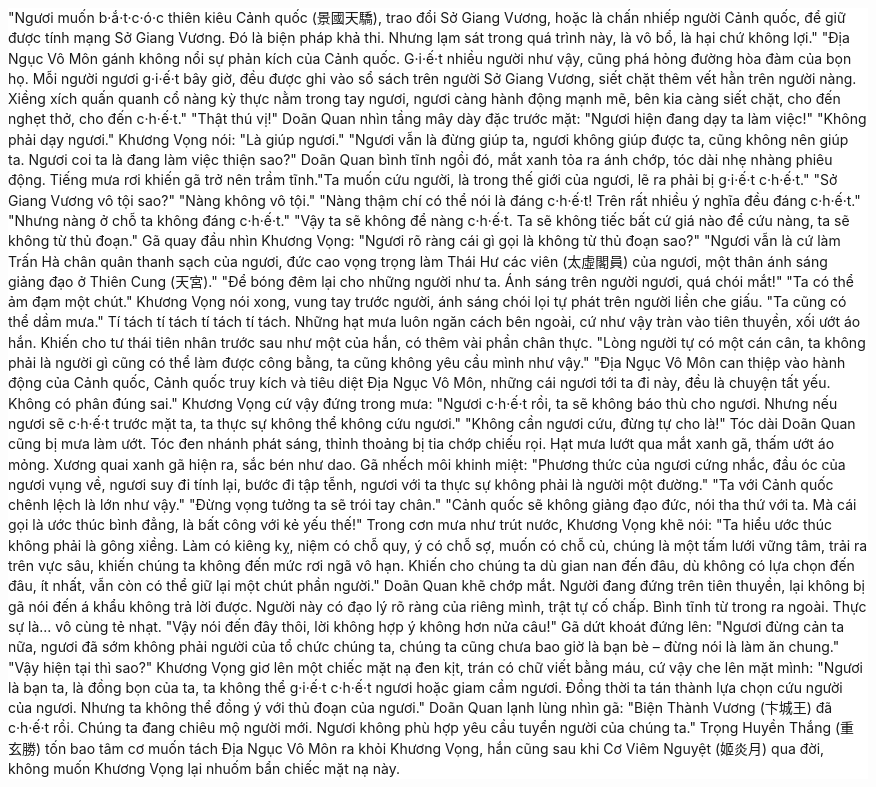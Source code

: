 "Ngươi muốn b·ắ·t·c·ó·c thiên kiêu Cảnh quốc (景國天驕), trao đổi Sở Giang Vương, hoặc là chấn nhiếp người Cảnh quốc, để giữ được tính mạng Sở Giang Vương. Đó là biện pháp khả thi. Nhưng lạm sát trong quá trình này, là vô bổ, là hại chứ không lợi."
"Địa Ngục Vô Môn gánh không nổi sự phản kích của Cảnh quốc. G·i·ế·t nhiều người như vậy, cũng phá hỏng đường hòa đàm của bọn họ. Mỗi người ngươi g·i·ế·t bây giờ, đều được ghi vào sổ sách trên người Sở Giang Vương, siết chặt thêm vết hằn trên người nàng. Xiềng xích quấn quanh cổ nàng kỳ thực nằm trong tay ngươi, ngươi càng hành động mạnh mẽ, bên kia càng siết chặt, cho đến nghẹt thở, cho đến c·h·ế·t."
"Thật thú vị!" Doãn Quan nhìn tầng mây dày đặc trước mặt: "Ngươi hiện đang dạy ta làm việc!"
"Không phải dạy ngươi." Khương Vọng nói: "Là giúp ngươi."
"Ngươi vẫn là đừng giúp ta, ngươi không giúp được ta, cũng không nên giúp ta. Ngươi coi ta là đang làm việc thiện sao?" Doãn Quan bình tĩnh ngồi đó, mắt xanh tỏa ra ánh chớp, tóc dài nhẹ nhàng phiêu động. Tiếng mưa rơi khiến gã trở nên trầm tĩnh."Ta muốn cứu người, là trong thế giới của ngươi, lẽ ra phải bị g·i·ế·t c·h·ế·t."
"Sở Giang Vương vô tội sao?"
"Nàng không vô tội."
"Nàng thậm chí có thể nói là đáng c·h·ế·t! Trên rất nhiều ý nghĩa đều đáng c·h·ế·t."
"Nhưng nàng ở chỗ ta không đáng c·h·ế·t."
"Vậy ta sẽ không để nàng c·h·ế·t. Ta sẽ không tiếc bất cứ giá nào để cứu nàng, ta sẽ không từ thủ đoạn."
Gã quay đầu nhìn Khương Vọng: "Ngươi rõ ràng cái gì gọi là không từ thủ đoạn sao?"
"Ngươi vẫn là cứ làm Trấn Hà chân quân thanh sạch của ngươi, đức cao vọng trọng làm Thái Hư các viên (太虛閣員) của ngươi, một thân ánh sáng giảng đạo ở Thiên Cung (天宮)."
"Để bóng đêm lại cho những người như ta. Ánh sáng trên người ngươi, quá chói mắt!"
"Ta có thể ảm đạm một chút." Khương Vọng nói xong, vung tay trước người, ánh sáng chói lọi tự phát trên người liền che giấu.
"Ta cũng có thể dầm mưa."
Tí tách tí tách tí tách tí tách.
Những hạt mưa luôn ngăn cách bên ngoài, cứ như vậy tràn vào tiên thuyền, xối ướt áo hắn.
Khiến cho tư thái tiên nhân trước sau như một của hắn, có thêm vài phần chân thực.
"Lòng người tự có một cán cân, ta không phải là người gì cũng có thể làm được công bằng, ta cũng không yêu cầu mình như vậy."
"Địa Ngục Vô Môn can thiệp vào hành động của Cảnh quốc, Cảnh quốc truy kích và tiêu diệt Địa Ngục Vô Môn, những cái ngươi tới ta đi này, đều là chuyện tất yếu. Không có phân đúng sai."
Khương Vọng cứ vậy đứng trong mưa: "Ngươi c·h·ế·t rồi, ta sẽ không báo thù cho ngươi. Nhưng nếu ngươi sẽ c·h·ế·t trước mặt ta, ta thực sự không thể không cứu ngươi."
"Không cần ngươi cứu, đừng tự cho là!" Tóc dài Doãn Quan cũng bị mưa làm ướt. Tóc đen nhánh phát sáng, thỉnh thoảng bị tia chớp chiếu rọi.
Hạt mưa lướt qua mắt xanh gã, thấm ướt áo mỏng. Xương quai xanh gã hiện ra, sắc bén như dao.
Gã nhếch môi khinh miệt: "Phương thức của ngươi cứng nhắc, đầu óc của ngươi vụng về, ngươi suy đi tính lại, bước đi tập tễnh, ngươi với ta thực sự không phải là người một đường."
"Ta với Cảnh quốc chênh lệch là lớn như vậy."
"Đừng vọng tưởng ta sẽ trói tay chân."
"Cảnh quốc sẽ không giảng đạo đức, nói tha thứ với ta. Mà cái gọi là ước thúc bình đẳng, là bất công với kẻ yếu thế!"
Trong cơn mưa như trút nước, Khương Vọng khẽ nói: "Ta hiểu ước thúc không phải là gông xiềng. Làm có kiêng kỵ, niệm có chỗ quy, ý có chỗ sợ, muốn có chỗ củ, chúng là một tấm lưới vững tâm, trải ra trên vực sâu, khiến chúng ta không đến mức rơi ngã vô hạn. Khiến cho chúng ta dù gian nan đến đâu, dù không có lựa chọn đến đâu, ít nhất, vẫn còn có thể giữ lại một chút phần người."
Doãn Quan khẽ chớp mắt.
Người đang đứng trên tiên thuyền, lại không bị gã nói đến á khẩu không trả lời được.
Người này có đạo lý rõ ràng của riêng mình, trật tự cố chấp. Bình tĩnh từ trong ra ngoài.
Thực sự là... vô cùng tẻ nhạt.
"Vậy nói đến đây thôi, lời không hợp ý không hơn nửa câu!" Gã dứt khoát đứng lên: "Ngươi đừng cản ta nữa, ngươi đã sớm không phải người của tổ chức chúng ta, chúng ta cũng chưa bao giờ là bạn bè – đừng nói là làm ăn chung."
"Vậy hiện tại thì sao?" Khương Vọng giơ lên một chiếc mặt nạ đen kịt, trán có chữ viết bằng máu, cứ vậy che lên mặt mình: "Ngươi là bạn ta, là đồng bọn của ta, ta không thể g·i·ế·t c·h·ế·t ngươi hoặc giam cầm ngươi. Đồng thời ta tán thành lựa chọn cứu người của ngươi. Nhưng ta không thể đồng ý với thủ đoạn của ngươi."
Doãn Quan lạnh lùng nhìn gã: "Biện Thành Vương (卞城王) đã c·h·ế·t rồi. Chúng ta đang chiêu mộ người mới. Ngươi không phù hợp yêu cầu tuyển người của chúng ta."
Trọng Huyền Thắng (重玄勝) tốn bao tâm cơ muốn tách Địa Ngục Vô Môn ra khỏi Khương Vọng, hắn cũng sau khi Cơ Viêm Nguyệt (姬炎月) qua đời, không muốn Khương Vọng lại nhuốm bẩn chiếc mặt nạ này.